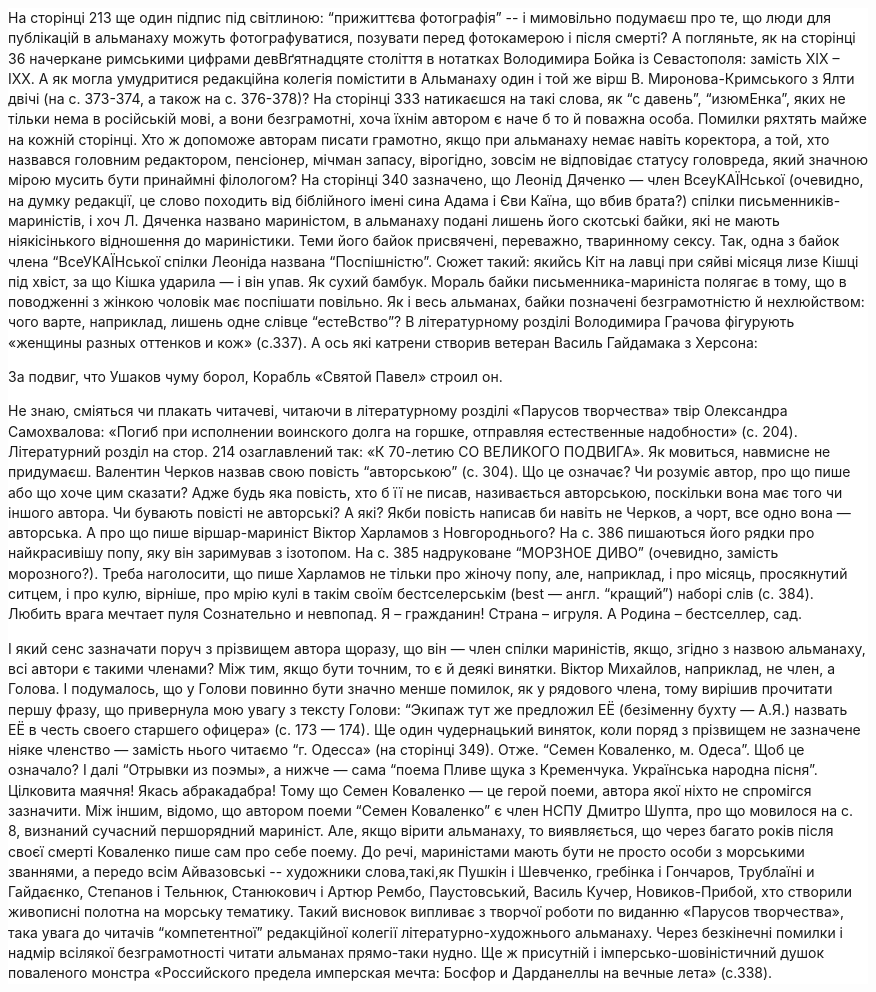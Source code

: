 На сторінці 213 ще один підпис під світлиною: “прижиттєва фотографія” -- і мимовільно подумаєш про те, що люди для публікацій в альманаху можуть фотографуватися, позувати перед фотокамерою і після смерті? А погляньте, як на сторінці 36 начеркане римськими цифрами девВґятнадцяте століття в нотатках Володимира Бойка із Севастополя: замість XIX – IXX. А як могла умудритися редакційна колегія помістити в Альманаху один і той же вірш В. Миронова-Кримського з Ялти двічі (на с. 373-374, а також на с. 376-378)?
На сторінці 333 натикаєшся на такі слова, як “с давень”, “изюмЕнка”, яких не тільки нема в російській мові, а вони безграмотні, хоча їхнім автором є наче б то й поважна особа.
Помилки ряхтять майже на кожній сторінці. Хто ж допоможе авторам писати грамотно, якщо при альманаху немає навіть коректора, а той, хто назвався головним редактором, пенсіонер, мічман запасу, вірогідно, зовсім не відповідає статусу головреда, який значною мірою мусить бути принаймні філологом?
На сторінці 340 зазначено, що Леонід Дяченко — член ВсеуКАЇНської (очевидно, на думку редакції, це слово походить від біблійного імені сина Адама і Єви Каїна, що вбив брата?) спілки письменників-мариністів, і хоч Л. Дяченка названо мариністом, в альманаху подані лишень його скотські байки, які не мають ніякісінького відношення до мариністики. Теми його байок присвячені, переважно, тваринному сексу. Так, одна з байок члена “ВсеУКАЇНської спілки Леоніда названа “Поспішністю”. Сюжет такий: якийсь Кіт на лавці при сяйві місяця лизе Кішці під хвіст, за що Кішка ударила — і він упав. Як сухий бамбук. Мораль байки письменника-мариніста полягає в тому, що в поводженні з жінкою чоловік має поспішати повільно.
Як і весь альманах, байки позначені безграмотністю й нехлюйством: чого варте, наприклад, лишень одне слівце “естеВство”?  В літературному розділі Володимира Грачова фігурують «женщины разных оттенков и кож» (с.337). А ось які катрени створив ветеран Василь Гайдамака з Херсона:

За подвиг, что Ушаков чуму борол,
Корабль «Святой Павел» строил он.

Не знаю, сміяться чи плакать читачеві, читаючи в літературному розділі  «Парусов творчества» твір  Олександра Самохвалова: «Погиб при исполнении воинского долга на горшке, отправляя естественные надобности» (с. 204). Літературний розділ на стор. 214 озаглавлений так:    «К 70-летию СО ВЕЛИКОГО ПОДВИГА».  Як мовиться, навмисне не придумаєш.  Валентин Черков назвав свою повість “авторською” (с. 304). Що це означає? Чи розуміє автор, про що пише або що хоче цим сказати? Адже будь яка повість, хто б її не писав, називається авторською, поскільки вона має того чи іншого автора. Чи бувають повісті не авторські? А які? Якби повість написав би навіть не Черков, а чорт, все одно вона — авторська. А про що пише віршар-мариніст Віктор Харламов з Новгороднього? На с. 386 пишаються його рядки про найкрасивішу попу, яку він заримував з ізотопом. На с. 385 надруковане “МОРЗНОЕ ДИВО” (очевидно, замість морозного?). Треба наголосити, що пише Харламов не тільки про жіночу попу, але, наприклад, і про місяць, просякнутий ситцем, і про кулю, вірніше, про мрію кулі в такім своїм бестселерськім (best — англ. “кращий”) наборі слів (с. 384). 
Любить врага мечтает пуля
Сознательно и невпопад.
Я – гражданин! Страна – игруля.
А Родина – бестселлер, сад.

І який сенс зазначати поруч з прізвищем автора щоразу, що він — член спілки мариністів, якщо, згідно з назвою альманаху, всі автори є такими членами? Між тим, якщо бути точним, то є й деякі винятки. Віктор Михайлов, наприклад, не член, а Голова. І подумалось, що у Голови повинно бути значно менше помилок, як у рядового члена, тому вирішив прочитати першу фразу, що привернула мою увагу з тексту Голови: “Экипаж тут же предложил ЕЁ (безіменну бухту — А.Я.) назвать ЕЁ в честь своего старшего офицера» (с. 173 — 174). Ще один чудернацький виняток, коли поряд з прізвищем не зазначене ніяке членство — замість нього читаємо “г. Одесса» (на сторінці 349). Отже. “Семен Коваленко, м. Одеса”. Щоб це означало? І далі “Отрывки из поэмы», а нижче — сама “поема Пливе щука з Кременчука. Українська народна пісня”. Цілковита маячня! Якась абракадабра! Тому що Семен Коваленко — це герой  поеми, автора якої ніхто не спромігся зазначити. Між іншим, відомо, що автором поеми “Семен Коваленко” є член НСПУ Дмитро Шупта, про що мовилося на с. 8, визнаний сучасний першорядний мариніст. Але, якщо вірити альманаху, то виявляється, що через багато років після своєї смерті Коваленко пише сам про себе поему.
   До речі, мариністами мають бути не просто особи з морськими званнями, а передо всім Айвазовські --  художники слова,такі,як Пушкін і Шевченко, гребінка і Гончаров, Трублаїні и Гайдаєнко, Степанов і Тельнюк, Станюкович і Артюр Рембо, Паустовський, Василь Кучер, Новиков-Прибой, хто створили  живописні полотна на морську тематику. Такий висновок випливає з творчої роботи по виданню  «Парусов творчества», така увага до читачів “компетентної” редакційної колегії літературно-художнього альманаху. Через безкінечні помилки і надмір всілякої безграмотності читати альманах прямо-таки нудно. Ще ж присутній і імперсько-шовіністичний душок поваленого монстра
 «Российского предела имперская мечта:
Босфор и Дарданеллы на вечные лета» (с.338). 